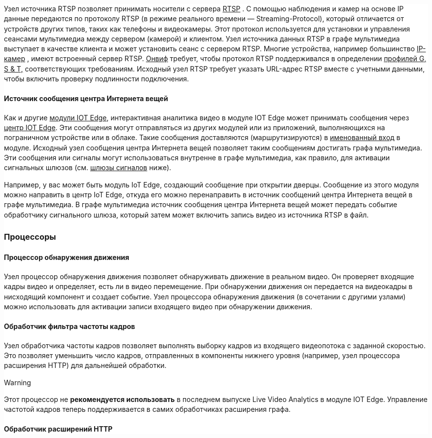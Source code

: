 Узел источника RTSP позволяет принимать носители с сервера [RTSP](https://tools.ietf.org/html/rfc2326) . С помощью наблюдения и камер на основе IP данные передаются по протоколу RTSP (в режиме реального времени — Streaming-Protocol), который отличается от устройств других типов, таких как телефоны и видеокамеры. Этот протокол используется для установки и управления сеансами мультимедиа между сервером (камерой) и клиентом. Узел источника данных RTSP в графе мультимедиа выступает в качестве клиента и может установить сеанс с сервером RTSP. Многие устройства, например большинство [IP-камер](https://en.wikipedia.org/wiki/IP_camera) , имеют встроенный сервер RTSP. [Онвиф](https://www.onvif.org/) требует, чтобы протокол RTSP поддерживался в определении [профилей G, S & T,](https://www.onvif.org/wp-content/uploads/2019/12/ONVIF_Profile_Feature_overview_v2-3.pdf) соответствующих требованиям. Исходный узел RTSP требует указать URL-адрес RTSP вместе с учетными данными, чтобы включить проверку подлинности подключения.

#### <a name="iot-hub-message-source"></a>Источник сообщения центра Интернета вещей 

Как и другие [модули IOT Edge](../../iot-edge/iot-edge-glossary.md#iot-edge-module), интерактивная аналитика видео в модуле IOT Edge может принимать сообщения через [центр IOT Edge](../../iot-edge/iot-edge-glossary.md#iot-edge-hub). Эти сообщения могут отправляться из других модулей или из приложений, выполняющихся на пограничном устройстве или в облаке. Такие сообщения доставляются (маршрутизируются) в [именованный вход](../../iot-edge/module-composition.md#sink) в модуле. Исходный узел сообщения центра Интернета вещей позволяет таким сообщениям достигать графа мультимедиа. Эти сообщения или сигналы могут использоваться внутренне в графе мультимедиа, как правило, для активации сигнальных шлюзов (см. [шлюзы сигналов](#signal-gate-processor) ниже). 

Например, у вас может быть модуль IoT Edge, создающий сообщение при открытии дверцы. Сообщение из этого модуля можно направить в центр IoT Edge, откуда его можно перенаправить в источник сообщений центра Интернета вещей в графе мультимедиа. В графе мультимедиа источник сообщения центра Интернета вещей может передать событие обработчику сигнального шлюза, который затем может включить запись видео из источника RTSP в файл. 

### <a name="processors"></a>Процессоры  

#### <a name="motion-detection-processor"></a>Процессор обнаружения движения 

Узел процессор обнаружения движения позволяет обнаруживать движение в реальном видео. Он проверяет входящие кадры видео и определяет, есть ли в видео перемещение. При обнаружении движения он передается на видеокадры в нисходящий компонент и создает событие. Узел процессора обнаружения движения (в сочетании с другими узлами) можно использовать для активации записи входящего видео при обнаружении движения.

#### <a name="frame-rate-filter-processor"></a>Обработчик фильтра частоты кадров  

Узел обработчика частоты кадров позволяет выполнять выборку кадров из входящего видеопотока с заданной скоростью. Это позволяет уменьшить число кадров, отправленных в компоненты нижнего уровня (например, узел процессора расширения HTTP) для дальнейшей обработки.
>[!WARNING]
> Этот процессор не **рекомендуется использовать** в последнем выпуске Live Video Analytics в модуле IOT Edge. Управление частотой кадров теперь поддерживается в самих обработчиках расширения графа.

#### <a name="http-extension-processor"></a>Обработчик расширений HTTP
